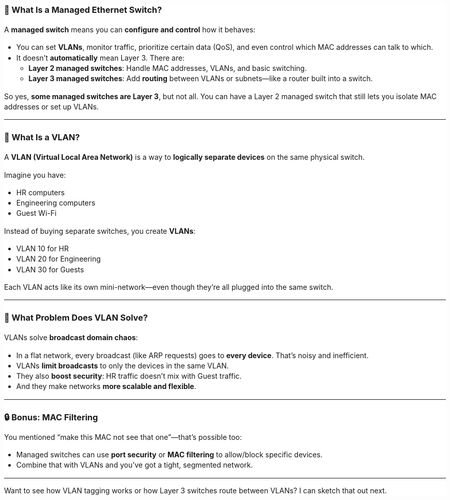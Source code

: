 
### 🧠 What Is a Managed Ethernet Switch?

A **managed switch** means you can **configure and control** how it behaves:
- You can set **VLANs**, monitor traffic, prioritize certain data (QoS), and even control which MAC addresses can talk to which.
- It doesn’t **automatically** mean Layer 3. There are:
  - **Layer 2 managed switches**: Handle MAC addresses, VLANs, and basic switching.
  - **Layer 3 managed switches**: Add **routing** between VLANs or subnets—like a router built into a switch.

So yes, **some managed switches are Layer 3**, but not all. You can have a Layer 2 managed switch that still lets you isolate MAC addresses or set up VLANs.

---

### 🧩 What Is a VLAN?

A **VLAN (Virtual Local Area Network)** is a way to **logically separate devices** on the same physical switch.

Imagine you have:
- HR computers
- Engineering computers
- Guest Wi-Fi

Instead of buying separate switches, you create **VLANs**:
- VLAN 10 for HR
- VLAN 20 for Engineering
- VLAN 30 for Guests

Each VLAN acts like its own mini-network—even though they’re all plugged into the same switch.

---

### 🚧 What Problem Does VLAN Solve?

VLANs solve **broadcast domain chaos**:
- In a flat network, every broadcast (like ARP requests) goes to **every device**. That’s noisy and inefficient.
- VLANs **limit broadcasts** to only the devices in the same VLAN.
- They also **boost security**: HR traffic doesn’t mix with Guest traffic.
- And they make networks **more scalable and flexible**.

---

### 🔒 Bonus: MAC Filtering

You mentioned “make this MAC not see that one”—that’s possible too:
- Managed switches can use **port security** or **MAC filtering** to allow/block specific devices.
- Combine that with VLANs and you’ve got a tight, segmented network.

---

Want to see how VLAN tagging works or how Layer 3 switches route between VLANs? I can sketch that out next.
